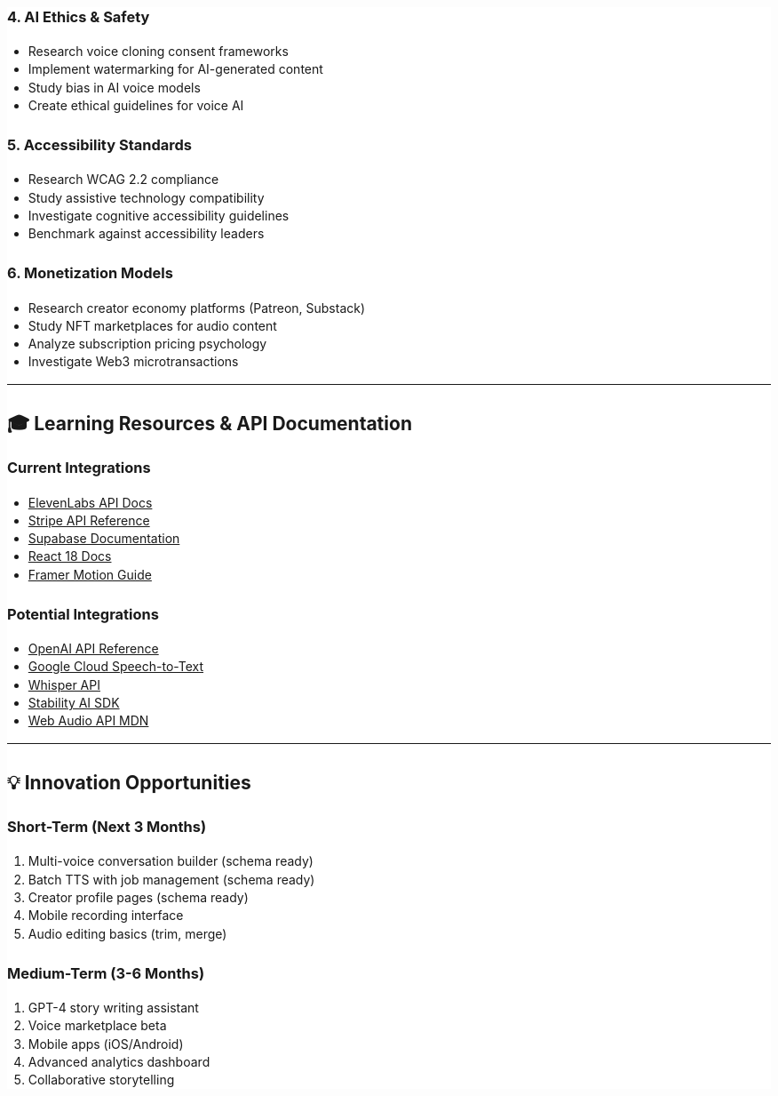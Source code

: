 ### **4. AI Ethics & Safety**
- Research voice cloning consent frameworks
- Implement watermarking for AI-generated content
- Study bias in AI voice models
- Create ethical guidelines for voice AI

### **5. Accessibility Standards**
- Research WCAG 2.2 compliance
- Study assistive technology compatibility
- Investigate cognitive accessibility guidelines
- Benchmark against accessibility leaders

### **6. Monetization Models**
- Research creator economy platforms (Patreon, Substack)
- Study NFT marketplaces for audio content
- Analyze subscription pricing psychology
- Investigate Web3 microtransactions

---

## 🎓 Learning Resources & API Documentation

### **Current Integrations**
- [ElevenLabs API Docs](https://elevenlabs.io/docs)
- [Stripe API Reference](https://stripe.com/docs/api)
- [Supabase Documentation](https://supabase.com/docs)
- [React 18 Docs](https://react.dev/)
- [Framer Motion Guide](https://www.framer.com/motion/)

### **Potential Integrations**
- [OpenAI API Reference](https://platform.openai.com/docs)
- [Google Cloud Speech-to-Text](https://cloud.google.com/speech-to-text/docs)
- [Whisper API](https://openai.com/research/whisper)
- [Stability AI SDK](https://platform.stability.ai/docs)
- [Web Audio API MDN](https://developer.mozilla.org/en-US/docs/Web/API/Web_Audio_API)

---

## 💡 Innovation Opportunities

### **Short-Term (Next 3 Months)**
1. Multi-voice conversation builder (schema ready)
2. Batch TTS with job management (schema ready)
3. Creator profile pages (schema ready)
4. Mobile recording interface
5. Audio editing basics (trim, merge)

### **Medium-Term (3-6 Months)**
1. GPT-4 story writing assistant
2. Voice marketplace beta
3. Mobile apps (iOS/Android)
4. Advanced analytics dashboard
5. Collaborative storytelling
